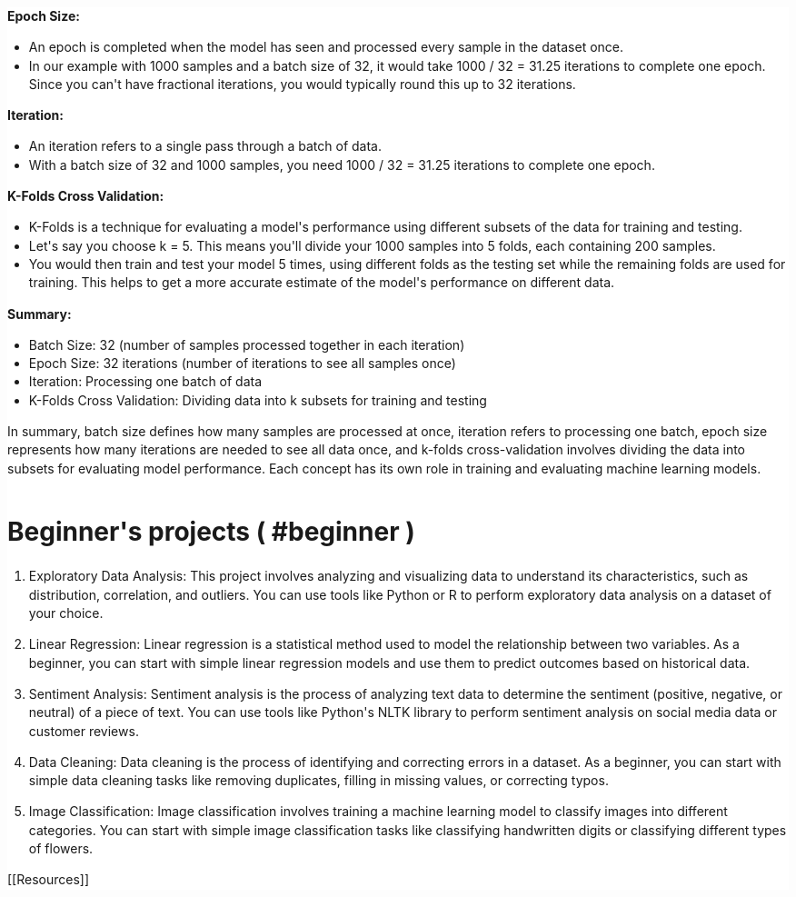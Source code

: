 **Epoch Size:**
- An epoch is completed when the model has seen and processed every sample in the dataset once.
- In our example with 1000 samples and a batch size of 32, it would take 1000 / 32 = 31.25 iterations to complete one epoch. Since you can't have fractional iterations, you would typically round this up to 32 iterations.

**Iteration:**
- An iteration refers to a single pass through a batch of data.
- With a batch size of 32 and 1000 samples, you need 1000 / 32 = 31.25 iterations to complete one epoch.

**K-Folds Cross Validation:**
- K-Folds is a technique for evaluating a model's performance using different subsets of the data for training and testing.
- Let's say you choose k = 5. This means you'll divide your 1000 samples into 5 folds, each containing 200 samples.
- You would then train and test your model 5 times, using different folds as the testing set while the remaining folds are used for training. This helps to get a more accurate estimate of the model's performance on different data.

**Summary:**
- Batch Size: 32 (number of samples processed together in each iteration)
- Epoch Size: 32 iterations (number of iterations to see all samples once)
- Iteration: Processing one batch of data
- K-Folds Cross Validation: Dividing data into k subsets for training and testing

In summary, batch size defines how many samples are processed at once, iteration refers to processing one batch, epoch size represents how many iterations are needed to see all data once, and k-folds cross-validation involves dividing the data into subsets for evaluating model performance. Each concept has its own role in training and evaluating machine learning models.


# Beginner's projects ( #beginner )
1.  Exploratory Data Analysis: This project involves analyzing and visualizing data to understand its characteristics, such as distribution, correlation, and outliers. You can use tools like Python or R to perform exploratory data analysis on a dataset of your choice.
    
2.  Linear Regression: Linear regression is a statistical method used to model the relationship between two variables. As a beginner, you can start with simple linear regression models and use them to predict outcomes based on historical data.
    
3.  Sentiment Analysis: Sentiment analysis is the process of analyzing text data to determine the sentiment (positive, negative, or neutral) of a piece of text. You can use tools like Python's NLTK library to perform sentiment analysis on social media data or customer reviews.
    
4.  Data Cleaning: Data cleaning is the process of identifying and correcting errors in a dataset. As a beginner, you can start with simple data cleaning tasks like removing duplicates, filling in missing values, or correcting typos.
    
5.  Image Classification: Image classification involves training a machine learning model to classify images into different categories. You can start with simple image classification tasks like classifying handwritten digits or classifying different types of flowers.


[[Resources]]
